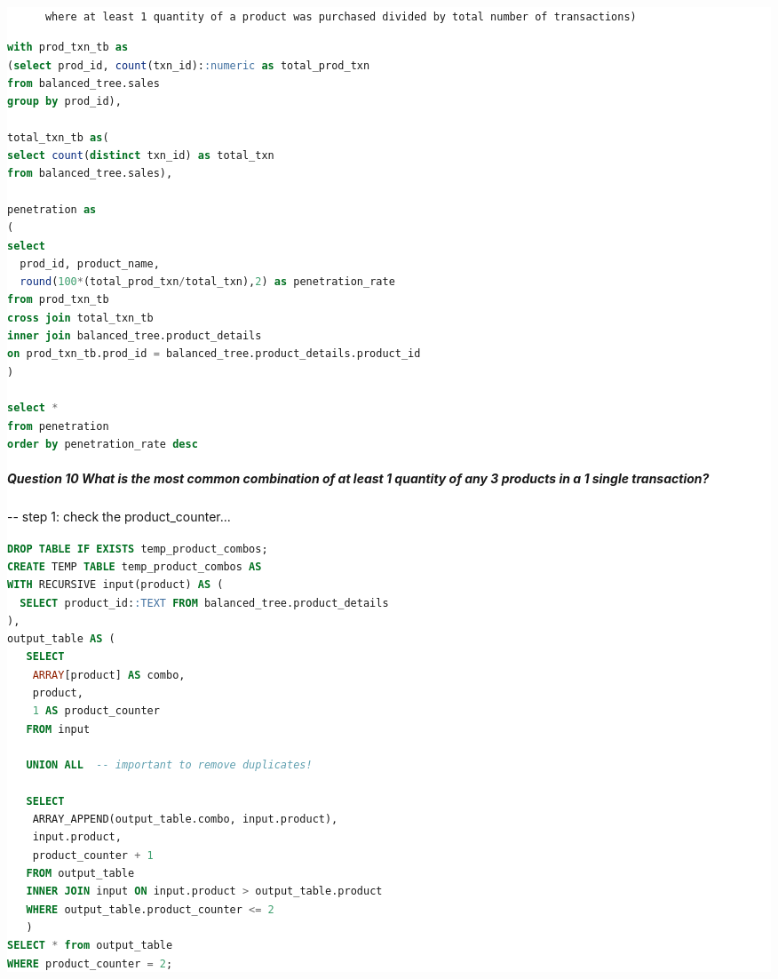           where at least 1 quantity of a product was purchased divided by total number of transactions)

```sql
with prod_txn_tb as
(select prod_id, count(txn_id)::numeric as total_prod_txn
from balanced_tree.sales
group by prod_id),

total_txn_tb as(
select count(distinct txn_id) as total_txn 
from balanced_tree.sales),

penetration as 
(
select 
  prod_id, product_name,
  round(100*(total_prod_txn/total_txn),2) as penetration_rate
from prod_txn_tb
cross join total_txn_tb
inner join balanced_tree.product_details
on prod_txn_tb.prod_id = balanced_tree.product_details.product_id
)

select * 
from penetration
order by penetration_rate desc
```
##### Question 10 What is the most common combination of at least 1 quantity of any 3 products in a 1 single transaction?

-- step 1: check the product_counter...
```sql
DROP TABLE IF EXISTS temp_product_combos;
CREATE TEMP TABLE temp_product_combos AS
WITH RECURSIVE input(product) AS (
  SELECT product_id::TEXT FROM balanced_tree.product_details
),
output_table AS (
   SELECT 
    ARRAY[product] AS combo,
    product,
    1 AS product_counter
   FROM input
  
   UNION ALL  -- important to remove duplicates!

   SELECT
    ARRAY_APPEND(output_table.combo, input.product),
    input.product,
    product_counter + 1
   FROM output_table
   INNER JOIN input ON input.product > output_table.product
   WHERE output_table.product_counter <= 2
   )
SELECT * from output_table
WHERE product_counter = 2;
```
